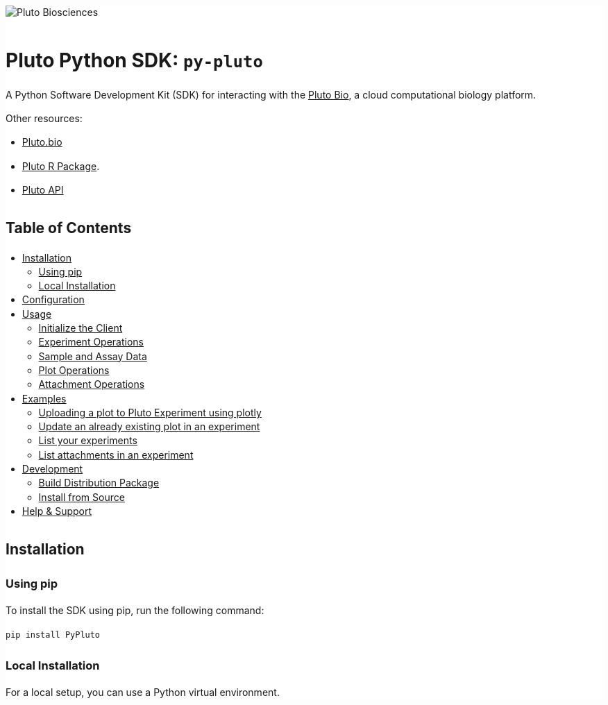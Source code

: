![Pluto Biosciences](https://cdn.bfldr.com/2Q1IPX6I/at/9tqz7c44mmwwqwqmbv2swjcw/pluto_bio_logo?format=auto&height=60)

# Pluto Python SDK: `py-pluto`

A Python Software Development Kit (SDK) for interacting with the [Pluto Bio](https://pluto.bio), a cloud computational biology platform.

Other resources:

- [Pluto.bio](https://pluto.bio)
- [Pluto R Package](https://github.com/pluto-biosciences/pluto-sdk-R).

- [Pluto API](https://docs.pluto.bio)

## Table of Contents

- [Installation](#installation)
  - [Using pip](#using-pip)
  - [Local Installation](#local-installation)
- [Configuration](#configuration)
- [Usage](#usage)
  - [Initialize the Client](#initialize-the-client)
  - [Experiment Operations](#experiment-operations)
  - [Sample and Assay Data](#sample-and-assay-data)
  - [Plot Operations](#plot-operations)
  - [Attachment Operations](#attachment-operations)
- [Examples](#examples)
  - [Uploading a plot to Pluto Experiment using plotly](#example--uploading-a-plot-to-pluto-experiment-using-plotly)
  - [Update an already existing plot in an experiment](#example--update-an-already-existing-plot-in-an-experiment)
  - [List your experiments](#example--list-your-experiments)
  - [List attachments in an experiment](#example--list-attachments-in-an-experiment)
- [Development](#development)
  - [Build Distribution Package](#build-distribution-package)
  - [Install from Source](#install-from-source)
- [Help & Support](#help-and-support)

## Installation

### Using pip

To install the SDK using pip, run the following command:

```bash
pip install PyPluto
```

### Local Installation

For a local setup, you can use a Python virtual environment.
